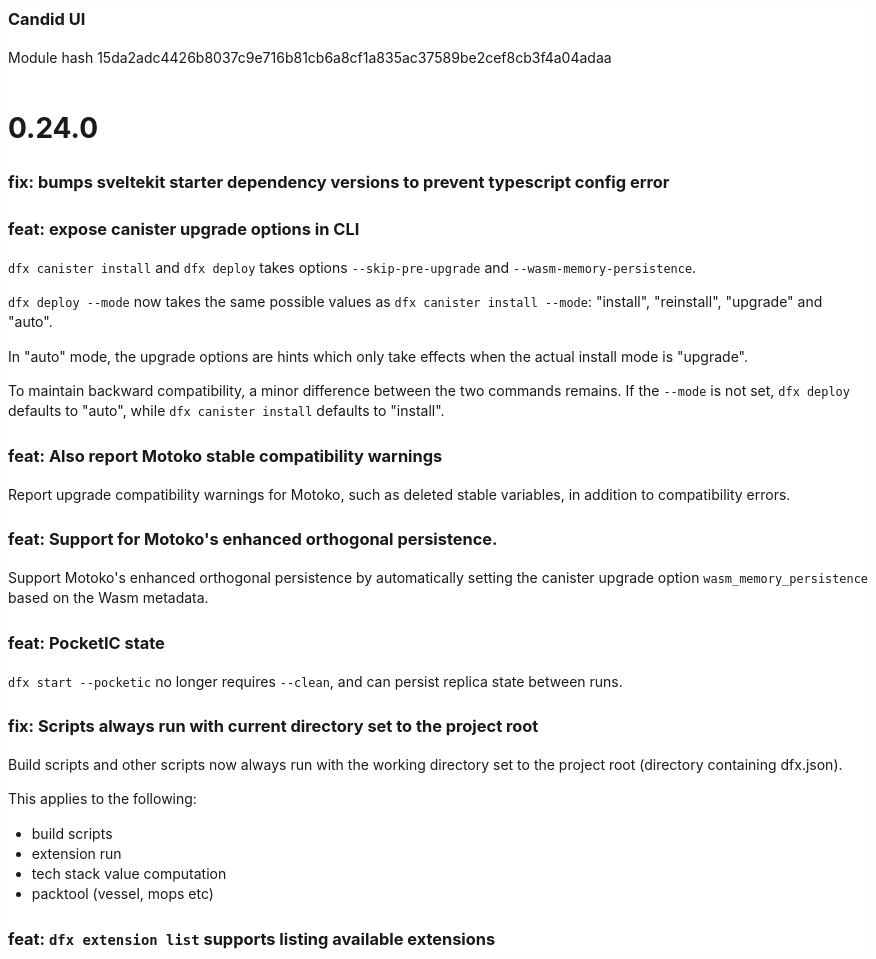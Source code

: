 ### Candid UI

Module hash 15da2adc4426b8037c9e716b81cb6a8cf1a835ac37589be2cef8cb3f4a04adaa

# 0.24.0

### fix: bumps sveltekit starter dependency versions to prevent typescript config error

### feat: expose canister upgrade options in CLI

`dfx canister install` and `dfx deploy` takes options `--skip-pre-upgrade` and `--wasm-memory-persistence`.

`dfx deploy --mode` now takes the same possible values as `dfx canister install --mode`: "install", "reinstall", "upgrade" and "auto".

In "auto" mode, the upgrade options are hints which only take effects when the actual install mode is "upgrade".

To maintain backward compatibility, a minor difference between the two commands remains.
If the `--mode` is not set, `dfx deploy` defaults to "auto", while `dfx canister install` defaults to "install".

### feat: Also report Motoko stable compatibility warnings

Report upgrade compatibility warnings for Motoko, such as deleted stable variables, in addition to compatibility errors.

### feat: Support for Motoko's enhanced orthogonal persistence.

Support Motoko's enhanced orthogonal persistence by automatically setting the canister upgrade option `wasm_memory_persistence` based on the Wasm metadata.

### feat: PocketIC state

`dfx start --pocketic` no longer requires `--clean`, and can persist replica state between runs.

### fix: Scripts always run with current directory set to the project root

Build scripts and other scripts now always run with the working directory
set to the project root (directory containing dfx.json).

This applies to the following:
 - build scripts
 - extension run
 - tech stack value computation
 - packtool (vessel, mops etc)

### feat: `dfx extension list` supports listing available extensions
